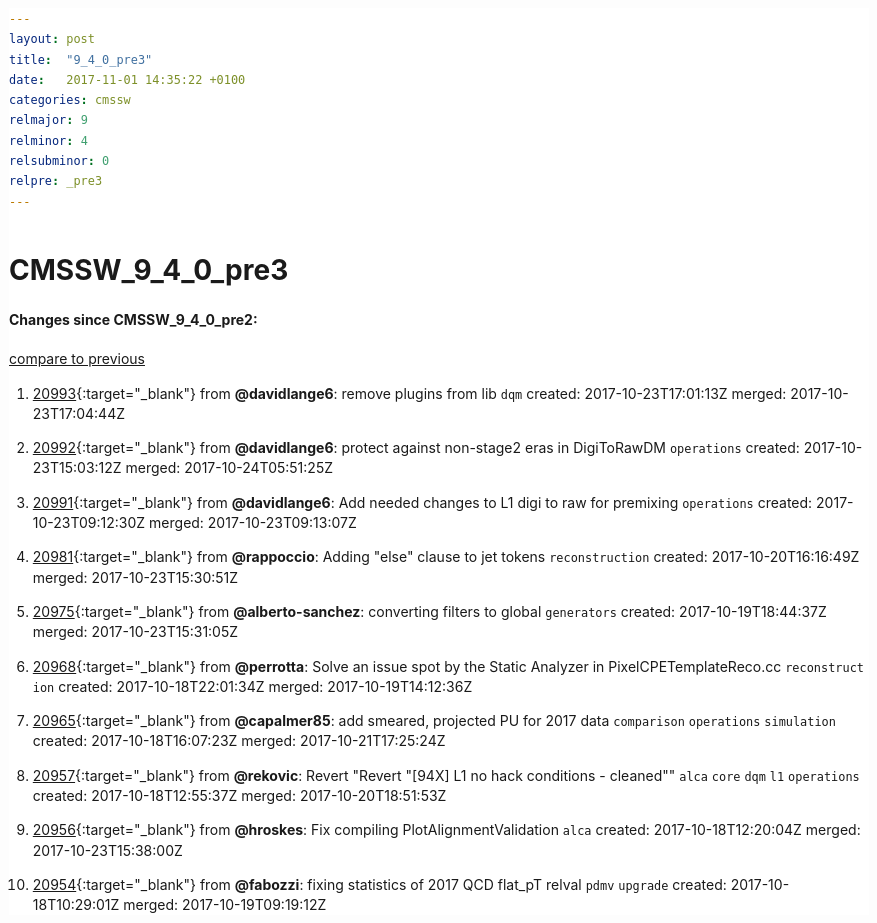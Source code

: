 ```yaml
---
layout: post
title:  "9_4_0_pre3"
date:   2017-11-01 14:35:22 +0100
categories: cmssw
relmajor: 9
relminor: 4
relsubminor: 0
relpre: _pre3
---
```


# CMSSW_9_4_0_pre3
#### Changes since CMSSW_9_4_0_pre2:
[compare to previous](https://github.com/cms-sw/cmssw/compare/CMSSW_9_4_0_pre2...CMSSW_9_4_0_pre3)



1. [20993](http://github.com/cms-sw/cmssw/pull/20993){:target="_blank"}  from **@davidlange6**: remove plugins from lib `dqm`  created: 2017-10-23T17:01:13Z merged: 2017-10-23T17:04:44Z

1. [20992](http://github.com/cms-sw/cmssw/pull/20992){:target="_blank"}  from **@davidlange6**: protect against non-stage2 eras in DigiToRawDM `operations`  created: 2017-10-23T15:03:12Z merged: 2017-10-24T05:51:25Z

1. [20991](http://github.com/cms-sw/cmssw/pull/20991){:target="_blank"}  from **@davidlange6**: Add needed changes to L1 digi to raw for premixing `operations`  created: 2017-10-23T09:12:30Z merged: 2017-10-23T09:13:07Z

1. [20981](http://github.com/cms-sw/cmssw/pull/20981){:target="_blank"}  from **@rappoccio**: Adding "else" clause to jet tokens `reconstruction`  created: 2017-10-20T16:16:49Z merged: 2017-10-23T15:30:51Z

1. [20975](http://github.com/cms-sw/cmssw/pull/20975){:target="_blank"}  from **@alberto-sanchez**: converting filters to global `generators`  created: 2017-10-19T18:44:37Z merged: 2017-10-23T15:31:05Z

1. [20968](http://github.com/cms-sw/cmssw/pull/20968){:target="_blank"}  from **@perrotta**: Solve an issue spot by the Static Analyzer in PixelCPETemplateReco.cc `reconstruction`  created: 2017-10-18T22:01:34Z merged: 2017-10-19T14:12:36Z

1. [20965](http://github.com/cms-sw/cmssw/pull/20965){:target="_blank"}  from **@capalmer85**: add smeared, projected PU for 2017 data `comparison`  `operations`  `simulation`  created: 2017-10-18T16:07:23Z merged: 2017-10-21T17:25:24Z

1. [20957](http://github.com/cms-sw/cmssw/pull/20957){:target="_blank"}  from **@rekovic**: Revert "Revert "[94X] L1 no hack conditions - cleaned"" `alca`  `core`  `dqm`  `l1`  `operations`  created: 2017-10-18T12:55:37Z merged: 2017-10-20T18:51:53Z

1. [20956](http://github.com/cms-sw/cmssw/pull/20956){:target="_blank"}  from **@hroskes**: Fix compiling PlotAlignmentValidation `alca`  created: 2017-10-18T12:20:04Z merged: 2017-10-23T15:38:00Z

1. [20954](http://github.com/cms-sw/cmssw/pull/20954){:target="_blank"}  from **@fabozzi**: fixing statistics of 2017 QCD flat_pT relval `pdmv`  `upgrade`  created: 2017-10-18T10:29:01Z merged: 2017-10-19T09:19:12Z

